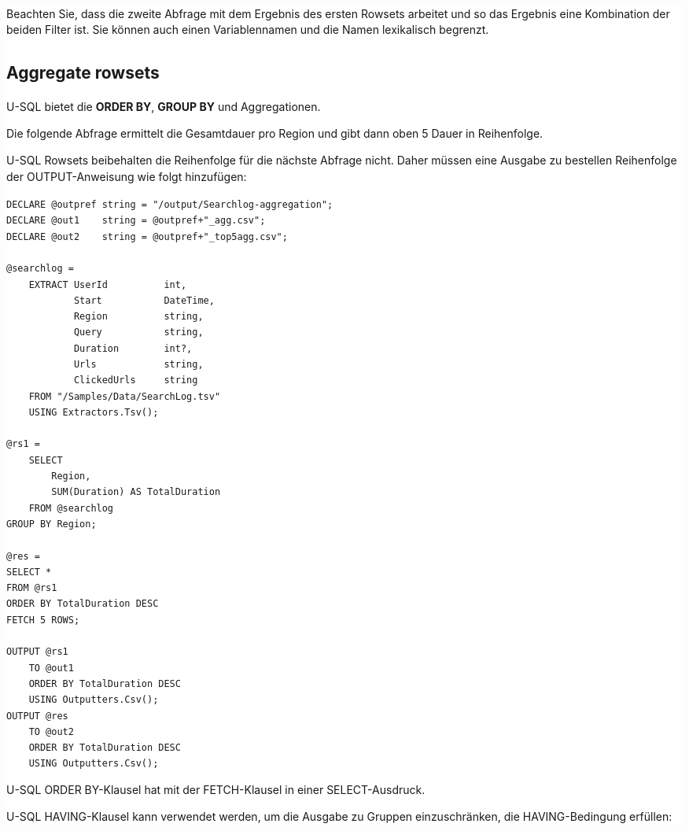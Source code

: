 Beachten Sie, dass die zweite Abfrage mit dem Ergebnis des ersten Rowsets arbeitet und so das Ergebnis eine Kombination der beiden Filter ist. Sie können auch einen Variablennamen und die Namen lexikalisch begrenzt.

## <a name="aggregate-rowsets"></a>Aggregate rowsets

U-SQL bietet die **ORDER BY**, **GROUP BY** und Aggregationen.

Die folgende Abfrage ermittelt die Gesamtdauer pro Region und gibt dann oben 5 Dauer in Reihenfolge.

U-SQL Rowsets beibehalten die Reihenfolge für die nächste Abfrage nicht. Daher müssen eine Ausgabe zu bestellen Reihenfolge der OUTPUT-Anweisung wie folgt hinzufügen:

    DECLARE @outpref string = "/output/Searchlog-aggregation";
    DECLARE @out1    string = @outpref+"_agg.csv";
    DECLARE @out2    string = @outpref+"_top5agg.csv";

    @searchlog =
        EXTRACT UserId          int,
                Start           DateTime,
                Region          string,
                Query           string,
                Duration        int?,
                Urls            string,
                ClickedUrls     string
        FROM "/Samples/Data/SearchLog.tsv"
        USING Extractors.Tsv();

    @rs1 =
        SELECT
            Region,
            SUM(Duration) AS TotalDuration
        FROM @searchlog
    GROUP BY Region;

    @res =
    SELECT *
    FROM @rs1
    ORDER BY TotalDuration DESC
    FETCH 5 ROWS;

    OUTPUT @rs1
        TO @out1
        ORDER BY TotalDuration DESC
        USING Outputters.Csv();
    OUTPUT @res
        TO @out2
        ORDER BY TotalDuration DESC
        USING Outputters.Csv();

U-SQL ORDER BY-Klausel hat mit der FETCH-Klausel in einer SELECT-Ausdruck.

U-SQL HAVING-Klausel kann verwendet werden, um die Ausgabe zu Gruppen einzuschränken, die HAVING-Bedingung erfüllen:
